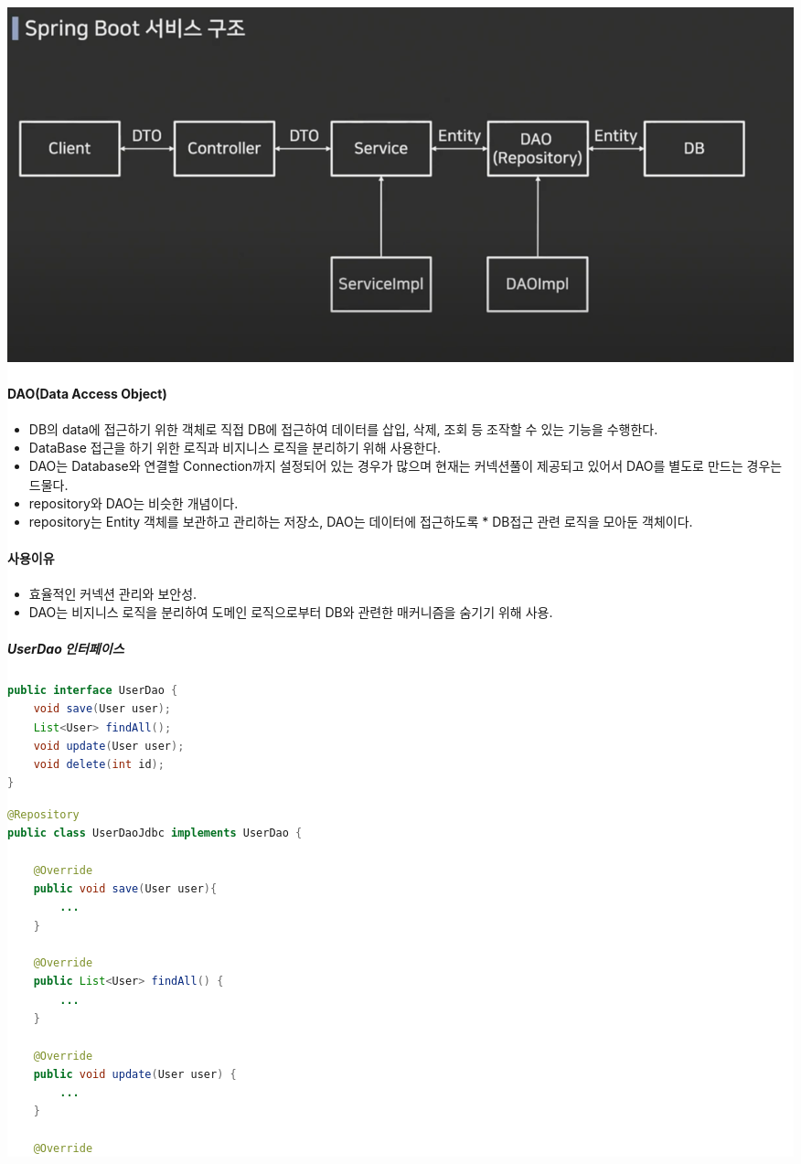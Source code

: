 ![image](./image/Image-1.png)

#### DAO(Data Access Object)

* DB의 data에 접근하기 위한 객체로 직접 DB에 접근하여 데이터를 삽입, 삭제, 조회 등 조작할 수 있는 기능을 수행한다.
* DataBase 접근을 하기 위한 로직과 비지니스 로직을 분리하기 위해 사용한다.
* DAO는 Database와 연결할 Connection까지 설정되어 있는 경우가 많으며 현재는 커넥션풀이 제공되고 있어서 DAO를 별도로 만드는 경우는 드물다.
* repository와 DAO는 비슷한 개념이다.
* repository는 Entity 객체를 보관하고 관리하는 저장소, DAO는 데이터에 접근하도록 * DB접근 관련 로직을 모아둔 객체이다.

#### 사용이유
* 효율적인 커넥션 관리와 보안성.
* DAO는 비지니스 로직을 분리하여 도메인 로직으로부터 DB와 관련한 매커니즘을 숨기기 위해 사용.

##### UserDao 인터페이스

```java
public interface UserDao {
	void save(User user);
    List<User> findAll();
    void update(User user);
    void delete(int id);
}
```


```java
@Repository
public class UserDaoJdbc implements UserDao {
	
    @Override
    public void save(User user){
    	...
    }
    
    @Override
    public List<User> findAll() {
    	...
    }
    
    @Override
    public void update(User user) {
    	...
    }
    
    @Override
```